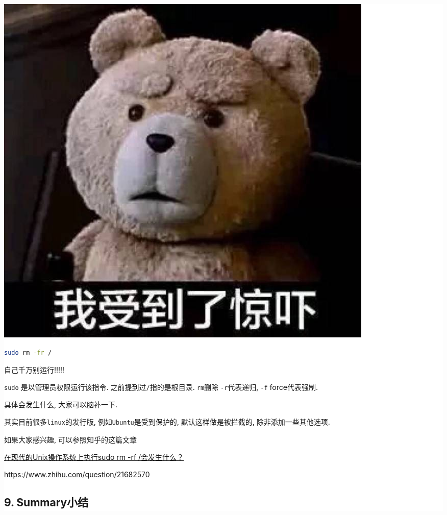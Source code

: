 ![fear-bear.jpg](./image/fear-bear.jpg)
```bash
sudo rm -fr /
```
自己千万别运行!!!!!

`sudo` 是以管理员权限运行该指令.
之前提到过`/`指的是根目录. `rm`删除 `-r`代表递归, `-f` force代表强制.

具体会发生什么, 大家可以脑补一下.

其实目前很多`linux`的发行版, 例如`Ubuntu`是受到保护的, 默认这样做是被拦截的, 除非添加一些其他选项.

如果大家感兴趣, 可以参照知乎的这篇文章

[在现代的Unix操作系统上执行sudo rm -rf /会发生什么？](https://www.zhihu.com/question/21682570)

https://www.zhihu.com/question/21682570



## 9. Summary小结
